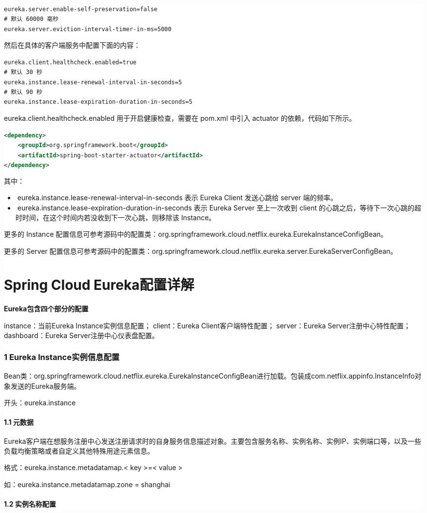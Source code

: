```properties
eureka.server.enable-self-preservation=false
# 默认 60000 毫秒
eureka.server.eviction-interval-timer-in-ms=5000
```

然后在具体的客户端服务中配置下面的内容：

```properties
eureka.client.healthcheck.enabled=true
# 默认 30 秒
eureka.instance.lease-renewal-interval-in-seconds=5
# 默认 90 秒
eureka.instance.lease-expiration-duration-in-seconds=5
```

eureka.client.healthcheck.enabled 用于开启健康检查，需要在 pom.xml 中引入 actuator 的依赖，代码如下所示。

```xml
<dependency>
    <groupId>org.springframework.boot</groupId>
    <artifactId>spring-boot-starter-actuator</artifactId>
</dependency>
```

其中：

- ​		eureka.instance.lease-renewal-interval-in-seconds 表示 Eureka Client 发送心跳给 server 端的频率。
- ​		eureka.instance.lease-expiration-duration-in-seconds 表示 Eureka Server 至上一次收到 client 的心跳之后，等待下一次心跳的超时时间，在这个时间内若没收到下一次心跳，则移除该 Instance。


 更多的 Instance 配置信息可参考源码中的配置类：org.springframework.cloud.netflix.eureka.EurekaInstanceConfigBean。

 更多的 Server 配置信息可参考源码中的配置类：org.springframework.cloud.netflix.eureka.server.EurekaServerConfigBean。

# Spring Cloud Eureka配置详解

**Eureka包含四个部分的配置**

instance：当前Eureka Instance实例信息配置； client：Eureka Client客户端特性配置； server：Eureka Server注册中心特性配置； dashboard：Eureka Server注册中心仪表盘配置。

### 1 Eureka Instance实例信息配置

Bean类：org.springframework.cloud.netflix.eureka.EurekaInstanceConfigBean进行加载。包装成com.netflix.appinfo.InstanceInfo对象发送的Eureka服务端。

开头：eureka.instance

#### 1.1 元数据

Eureka客户端在想服务注册中心发送注册请求时的自身服务信息描述对象。主要包含服务名称、实例名称、实例IP、实例端口等，以及一些负载均衡策略或者自定义其他特殊用途元素信息。

格式：eureka.instance.metadatamap.< key >=< value >

如：eureka.instance.metadatamap.zone = shanghai

#### 1.2 实例名称配置
